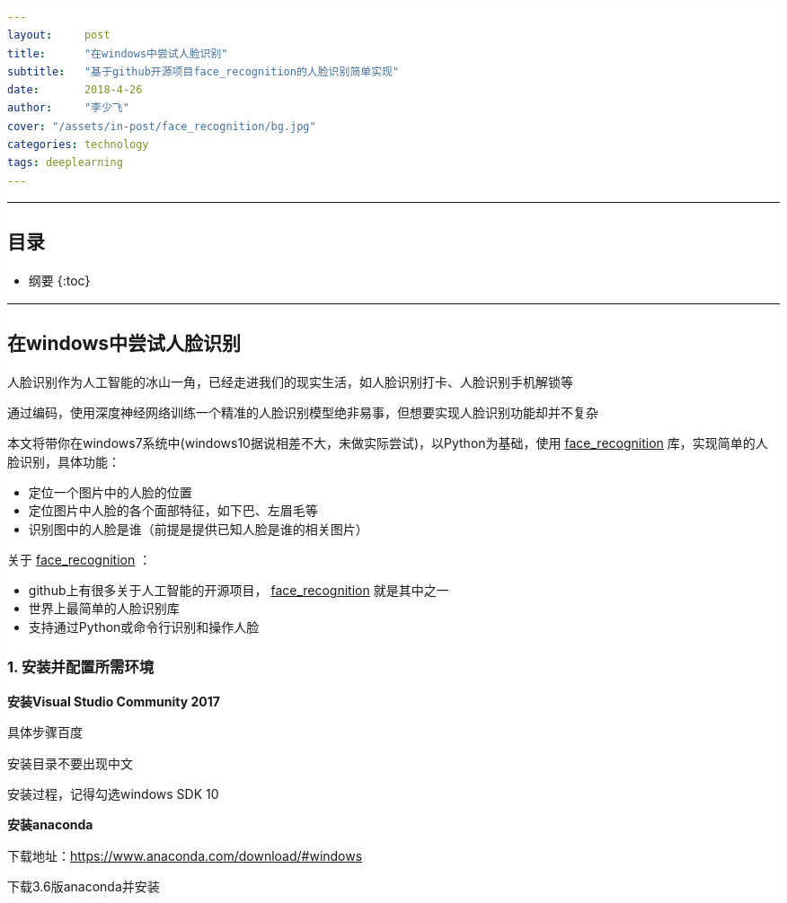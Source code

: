 ```yaml
---
layout:     post
title:      "在windows中尝试人脸识别"
subtitle:   "基于github开源项目face_recognition的人脸识别简单实现"
date:       2018-4-26
author:     "李少飞"
cover: "/assets/in-post/face_recognition/bg.jpg"
categories: technology
tags: deeplearning
---
```



---

## 目录

* 纲要
{:toc}


---

## 在windows中尝试人脸识别

人脸识别作为人工智能的冰山一角，已经走进我们的现实生活，如人脸识别打卡、人脸识别手机解锁等

通过编码，使用深度神经网络训练一个精准的人脸识别模型绝非易事，但想要实现人脸识别功能却并不复杂

本文将带你在windows7系统中(windows10据说相差不大，未做实际尝试)，以Python为基础，使用 [face_recognition](https://github.com/ageitgey/face_recognition) 库，实现简单的人脸识别，具体功能：
- 定位一个图片中的人脸的位置
- 定位图片中人脸的各个面部特征，如下巴、左眉毛等
- 识别图中的人脸是谁（前提是提供已知人脸是谁的相关图片）

关于 [face_recognition](https://github.com/ageitgey/face_recognition) ：
- github上有很多关于人工智能的开源项目， [face_recognition](https://github.com/ageitgey/face_recognition) 就是其中之一
- 世界上最简单的人脸识别库
- 支持通过Python或命令行识别和操作人脸

### 1. 安装并配置所需环境

**安装Visual Studio Community 2017**

具体步骤百度

安装目录不要出现中文

安装过程，记得勾选windows SDK 10

**安装anaconda**

下载地址：https://www.anaconda.com/download/#windows

下载3.6版anaconda并安装
